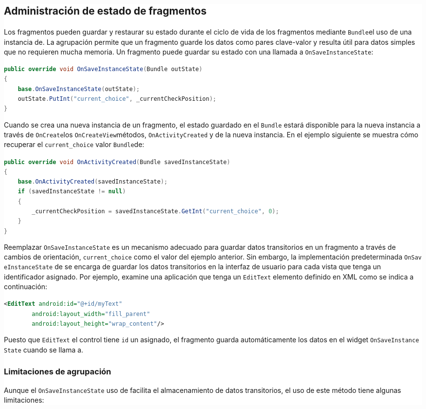 
## <a name="fragment-state-management"></a>Administración de estado de fragmentos

Los fragmentos pueden guardar y restaurar su estado durante el ciclo de vida de los fragmentos mediante `Bundle`el uso de una instancia de. La agrupación permite que un fragmento guarde los datos como pares clave-valor y resulta útil para datos simples que no requieren mucha memoria. Un fragmento puede guardar su estado con una llamada a `OnSaveInstanceState`:

```csharp
public override void OnSaveInstanceState(Bundle outState)
{
    base.OnSaveInstanceState(outState);
    outState.PutInt("current_choice", _currentCheckPosition);
}
```

Cuando se crea una nueva instancia de un fragmento, el estado guardado en el `Bundle` estará disponible para la nueva instancia a través de `OnCreate`los `OnCreateView`métodos, `OnActivityCreated` y de la nueva instancia.
En el ejemplo siguiente se muestra cómo recuperar el `current_choice` valor `Bundle`de:

```csharp
public override void OnActivityCreated(Bundle savedInstanceState)
{
    base.OnActivityCreated(savedInstanceState);
    if (savedInstanceState != null)
    {
        _currentCheckPosition = savedInstanceState.GetInt("current_choice", 0);
    }
}
```

Reemplazar `OnSaveInstanceState` es un mecanismo adecuado para guardar datos transitorios en un fragmento a través de cambios de orientación, `current_choice` como el valor del ejemplo anterior. Sin embargo, la implementación predeterminada `OnSaveInstanceState` de se encarga de guardar los datos transitorios en la interfaz de usuario para cada vista que tenga un identificador asignado. Por ejemplo, examine una aplicación que tenga un `EditText` elemento definido en XML como se indica a continuación:

```xml
<EditText android:id="@+id/myText"
        android:layout_width="fill_parent"
        android:layout_height="wrap_content"/>
```

Puesto que `EditText` el control tiene `id` un asignado, el fragmento guarda automáticamente los datos en el widget `OnSaveInstanceState` cuando se llama a.


### <a name="bundle-limitations"></a>Limitaciones de agrupación

Aunque el `OnSaveInstanceState` uso de facilita el almacenamiento de datos transitorios, el uso de este método tiene algunas limitaciones:
